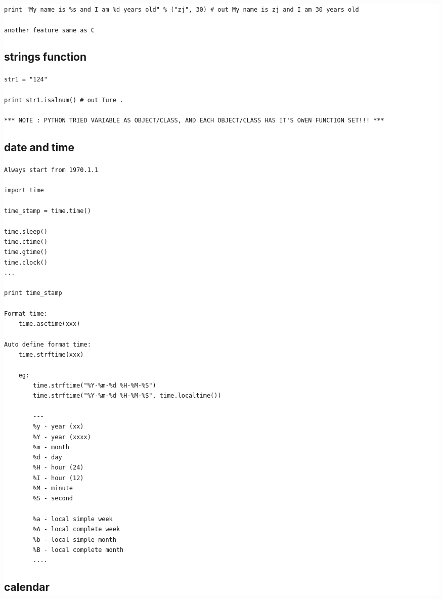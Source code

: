 	print "My name is %s and I am %d years old" % ("zj", 30) # out My name is zj and I am 30 years old

	another feature same as C

## strings function

	str1 = "124"

	print str1.isalnum() # out Ture . 

	*** NOTE : PYTHON TRIED VARIABLE AS OBJECT/CLASS, AND EACH OBJECT/CLASS HAS IT'S OWEN FUNCTION SET!!! ***

## date and time

	Always start from 1970.1.1

	import time

	time_stamp = time.time()

	time.sleep()
	time.ctime()
	time.gtime()
	time.clock()
	...

	print time_stamp

	Format time:
		time.asctime(xxx)

	Auto define format time:
		time.strftime(xxx)

		eg:
			time.strftime("%Y-%m-%d %H-%M-%S")
			time.strftime("%Y-%m-%d %H-%M-%S", time.localtime())

			---
			%y - year (xx)
			%Y - year (xxxx)
			%m - month
			%d - day
			%H - hour (24)
			%I - hour (12)
			%M - minute
			%S - second

			%a - local simple week
			%A - local complete week
			%b - local simple month
			%B - local complete month
			....

## calendar
